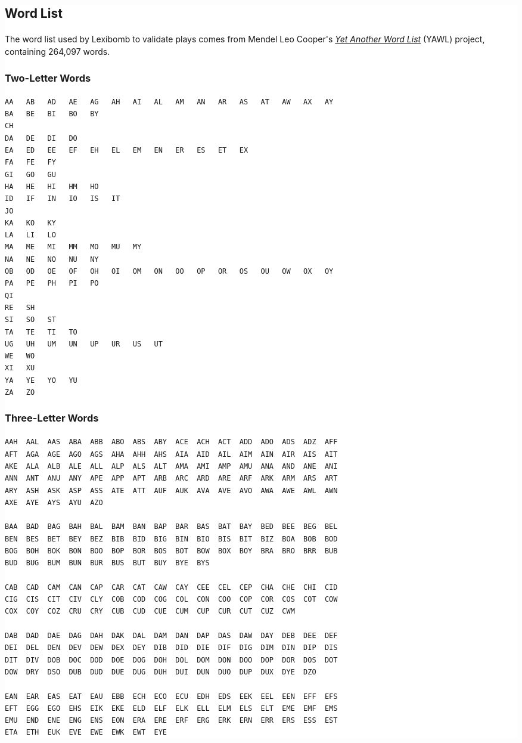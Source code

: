 ## Word List

The word list used by Lexibomb to validate plays comes from Mendel Leo Cooper's
[_Yet Another Word List_](https://github.com/elasticdog/yawl) (YAWL) project,
containing 264,097 words.

### Two-Letter Words

```
AA   AB   AD   AE   AG   AH   AI   AL   AM   AN   AR   AS   AT   AW   AX   AY
BA   BE   BI   BO   BY
CH
DA   DE   DI   DO
EA   ED   EE   EF   EH   EL   EM   EN   ER   ES   ET   EX
FA   FE   FY
GI   GO   GU
HA   HE   HI   HM   HO
ID   IF   IN   IO   IS   IT
JO
KA   KO   KY
LA   LI   LO
MA   ME   MI   MM   MO   MU   MY
NA   NE   NO   NU   NY
OB   OD   OE   OF   OH   OI   OM   ON   OO   OP   OR   OS   OU   OW   OX   OY
PA   PE   PH   PI   PO
QI
RE   SH
SI   SO   ST
TA   TE   TI   TO
UG   UH   UM   UN   UP   UR   US   UT
WE   WO
XI   XU
YA   YE   YO   YU
ZA   ZO
```

### Three-Letter Words

```
AAH  AAL  AAS  ABA  ABB  ABO  ABS  ABY  ACE  ACH  ACT  ADD  ADO  ADS  ADZ  AFF
AFT  AGA  AGE  AGO  AGS  AHA  AHH  AHS  AIA  AID  AIL  AIM  AIN  AIR  AIS  AIT
AKE  ALA  ALB  ALE  ALL  ALP  ALS  ALT  AMA  AMI  AMP  AMU  ANA  AND  ANE  ANI
ANN  ANT  ANU  ANY  APE  APP  APT  ARB  ARC  ARD  ARE  ARF  ARK  ARM  ARS  ART
ARY  ASH  ASK  ASP  ASS  ATE  ATT  AUF  AUK  AVA  AVE  AVO  AWA  AWE  AWL  AWN
AXE  AYE  AYS  AYU  AZO

BAA  BAD  BAG  BAH  BAL  BAM  BAN  BAP  BAR  BAS  BAT  BAY  BED  BEE  BEG  BEL
BEN  BES  BET  BEY  BEZ  BIB  BID  BIG  BIN  BIO  BIS  BIT  BIZ  BOA  BOB  BOD
BOG  BOH  BOK  BON  BOO  BOP  BOR  BOS  BOT  BOW  BOX  BOY  BRA  BRO  BRR  BUB
BUD  BUG  BUM  BUN  BUR  BUS  BUT  BUY  BYE  BYS

CAB  CAD  CAM  CAN  CAP  CAR  CAT  CAW  CAY  CEE  CEL  CEP  CHA  CHE  CHI  CID
CIG  CIS  CIT  CIV  CLY  COB  COD  COG  COL  CON  COO  COP  COR  COS  COT  COW
COX  COY  COZ  CRU  CRY  CUB  CUD  CUE  CUM  CUP  CUR  CUT  CUZ  CWM

DAB  DAD  DAE  DAG  DAH  DAK  DAL  DAM  DAN  DAP  DAS  DAW  DAY  DEB  DEE  DEF
DEI  DEL  DEN  DEV  DEW  DEX  DEY  DIB  DID  DIE  DIF  DIG  DIM  DIN  DIP  DIS
DIT  DIV  DOB  DOC  DOD  DOE  DOG  DOH  DOL  DOM  DON  DOO  DOP  DOR  DOS  DOT
DOW  DRY  DSO  DUB  DUD  DUE  DUG  DUH  DUI  DUN  DUO  DUP  DUX  DYE  DZO

EAN  EAR  EAS  EAT  EAU  EBB  ECH  ECO  ECU  EDH  EDS  EEK  EEL  EEN  EFF  EFS
EFT  EGG  EGO  EHS  EIK  EKE  ELD  ELF  ELK  ELL  ELM  ELS  ELT  EME  EMF  EMS
EMU  END  ENE  ENG  ENS  EON  ERA  ERE  ERF  ERG  ERK  ERN  ERR  ERS  ESS  EST
ETA  ETH  EUK  EVE  EWE  EWK  EWT  EYE
```